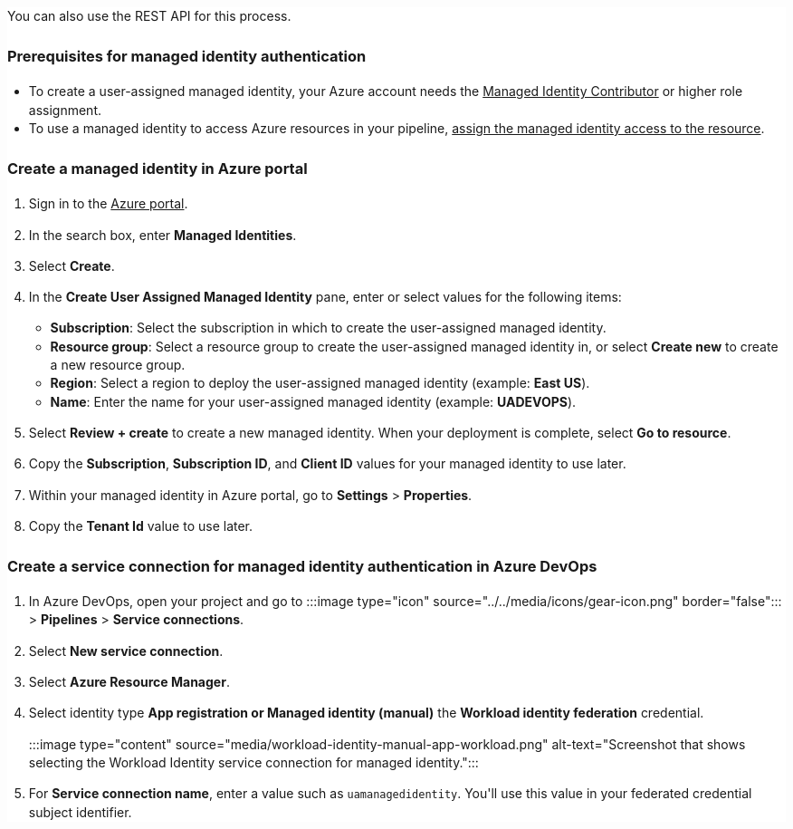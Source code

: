 You can also use the REST API for this process.

### Prerequisites for managed identity authentication

- To create a user-assigned managed identity, your Azure account needs the [Managed Identity Contributor](/azure/role-based-access-control/built-in-roles/identity#managed-identity-contributor) or higher role assignment.
- To use a managed identity to access Azure resources in your pipeline, [assign the managed identity access to the resource](/entra/identity/managed-identities-azure-resources/how-to-assign-access-azure-resource).  


### Create a managed identity in Azure portal

1. Sign in to the [Azure portal](https://portal.azure.com).

1. In the search box, enter **Managed Identities**.

1. Select **Create**.

1. In the **Create User Assigned Managed Identity** pane, enter or select values for the following items:

    - **Subscription**: Select the subscription in which to create the user-assigned managed identity.
    - **Resource group**: Select a resource group to create the user-assigned managed identity in, or select **Create new** to create a new resource group.
    - **Region**: Select a region to deploy the user-assigned managed identity (example: **East US**).
    - **Name**: Enter the name for your user-assigned managed identity (example: **UADEVOPS**).

1. Select **Review + create** to create a new managed identity. When your deployment is complete, select **Go to resource**. 

1. Copy the **Subscription**, **Subscription ID**, and **Client ID**  values for your managed identity to use later.

1. Within your managed identity in Azure portal, go to **Settings** > **Properties**.

1. Copy the **Tenant Id** value to use later.

### Create a service connection for managed identity authentication in Azure DevOps

1. In Azure DevOps, open your project and go to :::image type="icon" source="../../media/icons/gear-icon.png" border="false"::: > **Pipelines** > **Service connections**.

1. Select **New service connection**.

1. Select **Azure Resource Manager**.

1. Select identity type **App registration or Managed identity (manual)** the **Workload identity federation** credential.

    :::image type="content" source="media/workload-identity-manual-app-workload.png" alt-text="Screenshot that shows selecting the Workload Identity service connection for managed identity.":::

1. For **Service connection name**, enter a value such as `uamanagedidentity`. You'll use this value in your federated credential subject identifier.
